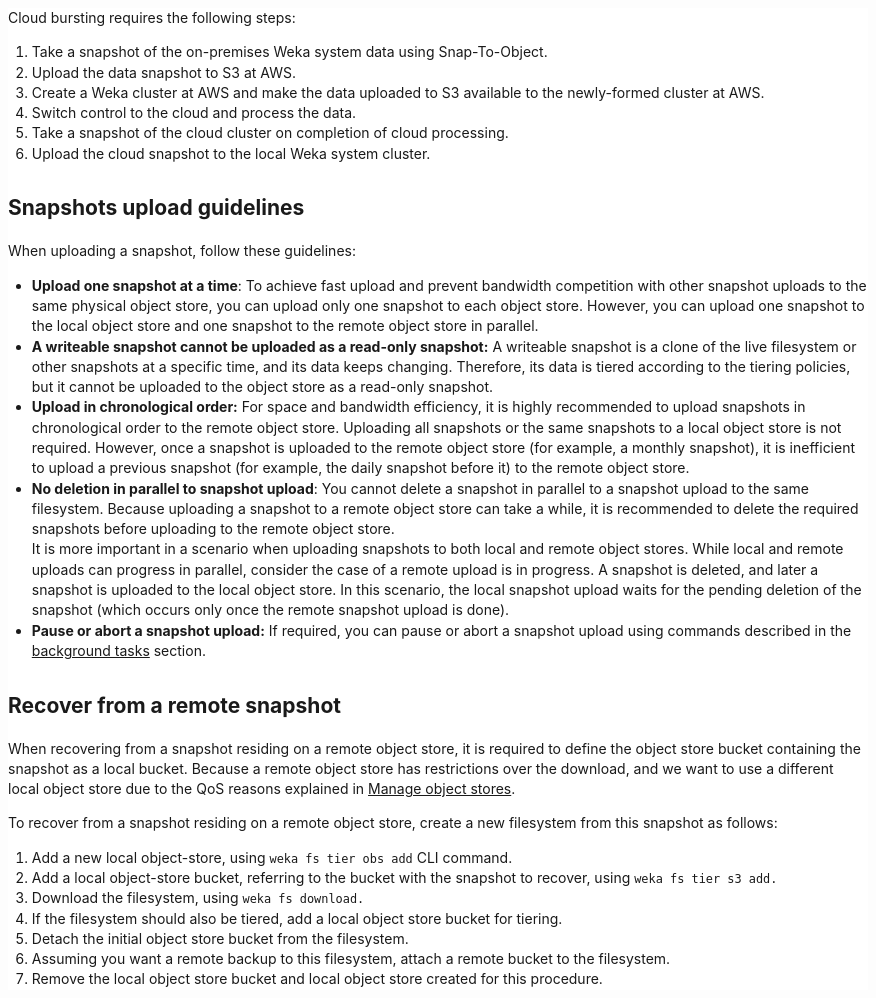 Cloud bursting requires the following steps:

1. Take a snapshot of the on-premises Weka system data using Snap-To-Object.
2. Upload the data snapshot to S3 at AWS.
3. Create a Weka cluster at AWS and make the data uploaded to S3 available to the newly-formed cluster at AWS.
4. Switch control to the cloud and process the data.
5. Take a snapshot of the cloud cluster on completion of cloud processing.
6. Upload the cloud snapshot to the local Weka system cluster.

## Snapshots upload guidelines

When uploading a snapshot, follow these guidelines:

* **Upload one snapshot at a time**: To achieve fast upload and prevent bandwidth competition with other snapshot uploads to the same physical object store, you can upload only one snapshot to each object store. However, you can upload one snapshot to the local object store and one snapshot to the remote object store in parallel.
* **A writeable snapshot cannot be uploaded as a read-only snapshot:** A writeable snapshot is a clone of the live filesystem or other snapshots at a specific time, and its data keeps changing. Therefore, its data is tiered according to the tiering policies, but it cannot be uploaded to the object store as a read-only snapshot.
* **Upload in chronological order:** For space and bandwidth efficiency, it is highly recommended to upload snapshots in chronological order to the remote object store. Uploading all snapshots or the same snapshots to a local object store is not required. However, once a snapshot is uploaded to the remote object store (for example, a monthly snapshot), it is inefficient to upload a previous snapshot (for example, the daily snapshot before it) to the remote object store.
* **No deletion in parallel to snapshot upload**: You cannot delete a snapshot in parallel to a snapshot upload to the same filesystem. Because uploading a snapshot to a remote object store can take a while, it is recommended to delete the required snapshots before uploading to the remote object store.\
  It is more important in a scenario when uploading snapshots to both local and remote object stores. While local and remote uploads can progress in parallel, consider the case of a remote upload is in progress. A snapshot is deleted, and later a snapshot is uploaded to the local object store. In this scenario, the local snapshot upload waits for the pending deletion of the snapshot (which occurs only once the remote snapshot upload is done).
* **Pause or abort a snapshot upload:** If required, you can pause or abort a snapshot upload using commands described in the [background tasks](../../usage/background-tasks.md#pause-resume-abort-a-background-task) section.

## Recover from a remote snapshot

When recovering from a snapshot residing on a remote object store, it is required to define the object store bucket containing the snapshot as a local bucket. Because a remote object store has restrictions over the download, and we want to use a different local object store due to the QoS reasons explained in [Manage object stores](../managing-object-stores/#overview).

To recover from a snapshot residing on a remote object store, create a new filesystem from this snapshot as follows:

1. Add a new local object-store, using `weka fs tier obs add` CLI command.
2. Add a local object-store bucket, referring to the bucket with the snapshot to recover, using `weka fs tier s3 add.`
3. Download the filesystem, using `weka fs download.`
4. If the filesystem should also be tiered, add a local object store bucket for tiering.
5. Detach the initial object store bucket from the filesystem.
6. Assuming you want a remote backup to this filesystem, attach a remote bucket to the filesystem.
7. Remove the local object store bucket and local object store created for this procedure.

